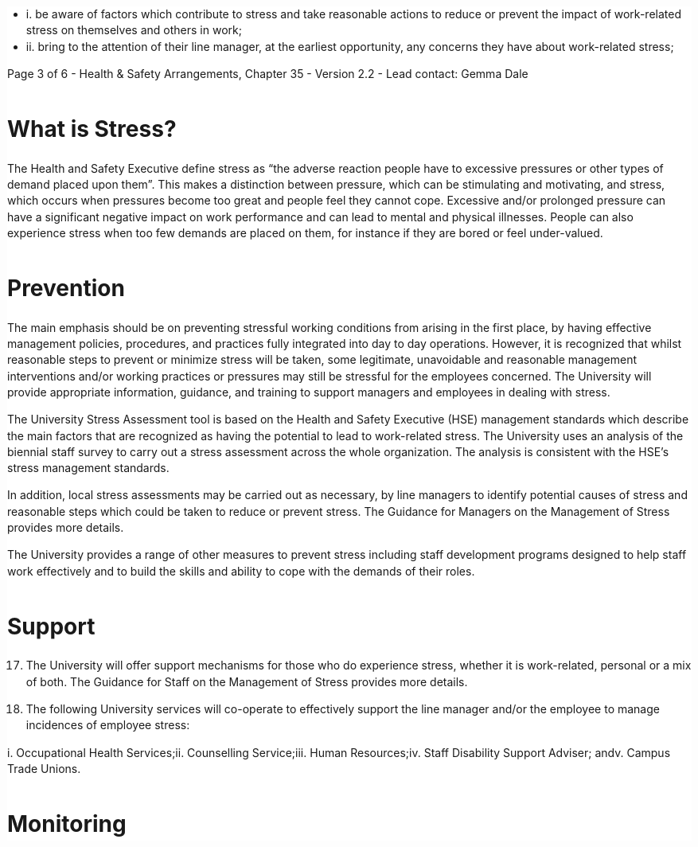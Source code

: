 - i. be aware of factors which contribute to stress and take reasonable actions to reduce or prevent the impact of work-related stress on themselves and others in work;
- ii. bring to the attention of their line manager, at the earliest opportunity, any concerns they have about work-related stress;

Page 3 of 6 - Health & Safety Arrangements, Chapter 35 - Version 2.2 - Lead contact: Gemma Dale
# What is Stress?

The Health and Safety Executive define stress as “the adverse reaction people have to excessive pressures or other types of demand placed upon them”. This makes a distinction between pressure, which can be stimulating and motivating, and stress, which occurs when pressures become too great and people feel they cannot cope. Excessive and/or prolonged pressure can have a significant negative impact on work performance and can lead to mental and physical illnesses. People can also experience stress when too few demands are placed on them, for instance if they are bored or feel under-valued.

# Prevention

The main emphasis should be on preventing stressful working conditions from arising in the first place, by having effective management policies, procedures, and practices fully integrated into day to day operations. However, it is recognized that whilst reasonable steps to prevent or minimize stress will be taken, some legitimate, unavoidable and reasonable management interventions and/or working practices or pressures may still be stressful for the employees concerned. The University will provide appropriate information, guidance, and training to support managers and employees in dealing with stress.

The University Stress Assessment tool is based on the Health and Safety Executive (HSE) management standards which describe the main factors that are recognized as having the potential to lead to work-related stress. The University uses an analysis of the biennial staff survey to carry out a stress assessment across the whole organization. The analysis is consistent with the HSE’s stress management standards.

In addition, local stress assessments may be carried out as necessary, by line managers to identify potential causes of stress and reasonable steps which could be taken to reduce or prevent stress. The Guidance for Managers on the Management of Stress provides more details.

The University provides a range of other measures to prevent stress including staff development programs designed to help staff work effectively and to build the skills and ability to cope with the demands of their roles.
# Support

17. The University will offer support mechanisms for those who do experience stress, whether it is work-related, personal or a mix of both. The Guidance for Staff on the Management of Stress provides more details.

18. The following University services will co-operate to effectively support the line manager and/or the employee to manage incidences of employee stress:

i. Occupational Health Services;ii. Counselling Service;iii. Human Resources;iv. Staff Disability Support Adviser; andv. Campus Trade Unions.

# Monitoring
